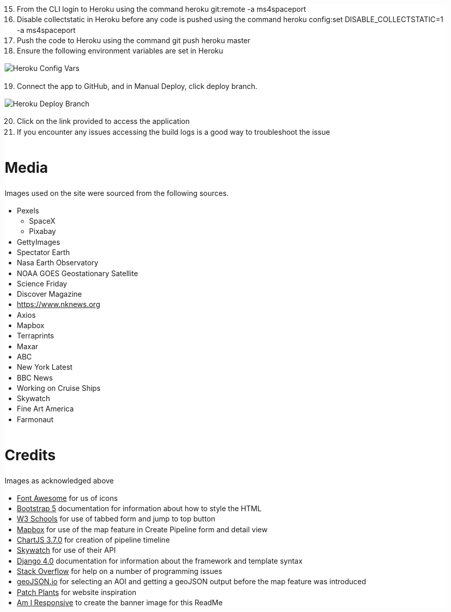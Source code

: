 15. From the CLI login to Heroku using the command heroku git:remote -a ms4spaceport
16. Disable collectstatic in Heroku before any code is pushed using the command heroku config:set DISABLE_COLLECTSTATIC=1 -a ms4spaceport
17. Push the code to Heroku using the command git push heroku master
18. Ensure the following environment variables are set in Heroku

![Heroku Config Vars](https://res.cloudinary.com/code-institute-mojos-beans/image/upload/v1644513398/herokuconfigvars_vfhl5s.jpg)

19. Connect the app to GitHub, and in Manual Deploy, click deploy branch.

![Heroku Deploy Branch](https://res.cloudinary.com/code-institute-mojos-beans/image/upload/v1644513541/heokudeploy_eaqdqh.jpg)

20. Click on the link provided to access the application
21. If you encounter any issues accessing the build logs is a good way to troubleshoot the issue


# Media
Images used on the site were sourced from the following sources.

- Pexels
    - SpaceX
    - Pixabay
- GettyImages
- Spectator Earth
- Nasa Earth Observatory
- NOAA GOES Geostationary Satellite
- Science Friday
- Discover Magazine
- https://www.nknews.org
- Axios
- Mapbox
- Terraprints
- Maxar
- ABC
- New York Latest
- BBC News
- Working on Cruise Ships
- Skywatch
- Fine Art America
- Farmonaut

# Credits

Images as acknowledged above
- [Font Awesome](https://fontawesome.com/) for us of icons
- [Bootstrap 5](https://getbootstrap.com/docs/5.0/getting-started/introduction/) documentation for information about how to style the HTML 
- [W3 Schools](https://www.w3schools.com/) for use of tabbed form and jump to top button
- [Mapbox](https://www.mapbox.com/) for use of the map feature in Create Pipeline form and detail view
- [ChartJS 3.7.0](https://www.chartjs.org/docs/latest/) for creation of pipeline timeline
- [Skywatch](https://www.skywatch.com/) for use of their API
- [Django 4.0](https://docs.djangoproject.com/en/4.0/) documentation for information about the framework and template syntax
- [Stack Overflow](https://stackoverflow.com/) for help on a number of programming issues
- [geoJSON.io](http://geojson.io/#map=2/20.0/0.0) for selecting an AOI and getting a geoJSON output before the map feature was introduced
- [Patch Plants](https://www.patchplants.com/gb/en/) for website inspiration
- [Am I Responsive](http://ami.responsivedesign.is/) to create the banner image for this ReadMe
